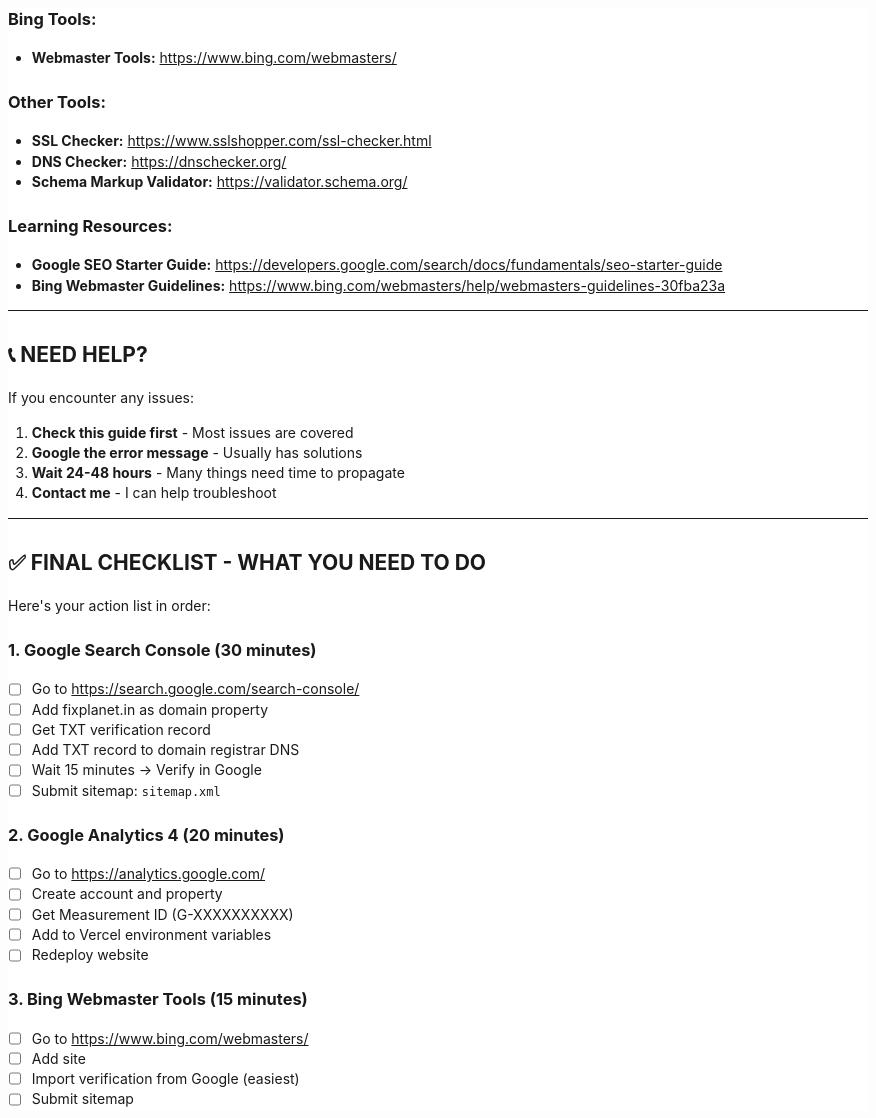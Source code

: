 ### Bing Tools:
- **Webmaster Tools:** https://www.bing.com/webmasters/

### Other Tools:
- **SSL Checker:** https://www.sslshopper.com/ssl-checker.html
- **DNS Checker:** https://dnschecker.org/
- **Schema Markup Validator:** https://validator.schema.org/

### Learning Resources:
- **Google SEO Starter Guide:** https://developers.google.com/search/docs/fundamentals/seo-starter-guide
- **Bing Webmaster Guidelines:** https://www.bing.com/webmasters/help/webmasters-guidelines-30fba23a

---

## 📞 NEED HELP?

If you encounter any issues:

1. **Check this guide first** - Most issues are covered
2. **Google the error message** - Usually has solutions
3. **Wait 24-48 hours** - Many things need time to propagate
4. **Contact me** - I can help troubleshoot

---

## ✅ FINAL CHECKLIST - WHAT YOU NEED TO DO

Here's your action list in order:

### 1. Google Search Console (30 minutes)
- [ ] Go to https://search.google.com/search-console/
- [ ] Add fixplanet.in as domain property
- [ ] Get TXT verification record
- [ ] Add TXT record to domain registrar DNS
- [ ] Wait 15 minutes → Verify in Google
- [ ] Submit sitemap: `sitemap.xml`

### 2. Google Analytics 4 (20 minutes)
- [ ] Go to https://analytics.google.com/
- [ ] Create account and property
- [ ] Get Measurement ID (G-XXXXXXXXXX)
- [ ] Add to Vercel environment variables
- [ ] Redeploy website

### 3. Bing Webmaster Tools (15 minutes)
- [ ] Go to https://www.bing.com/webmasters/
- [ ] Add site
- [ ] Import verification from Google (easiest)
- [ ] Submit sitemap
